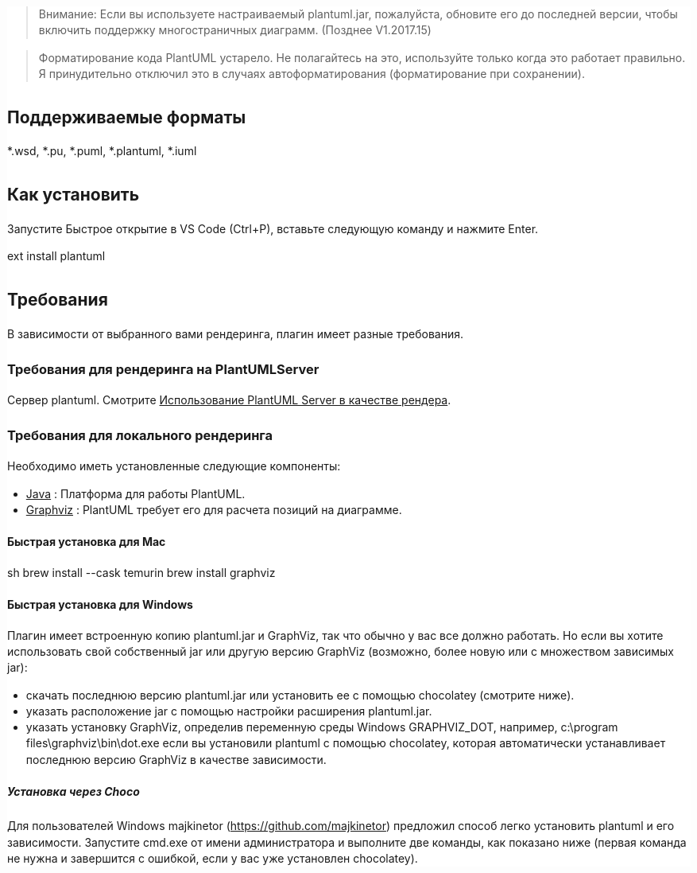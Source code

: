 > Внимание: Если вы используете настраиваемый plantuml.jar, пожалуйста, обновите его до последней версии, чтобы включить поддержку многостраничных диаграмм. (Позднее V1.2017.15)

> Форматирование кода PlantUML устарело. Не полагайтесь на это, используйте только когда это работает правильно. Я принудительно отключил это в случаях автоформатирования (форматирование при сохранении).

## Поддерживаемые форматы

*.wsd, *.pu, *.puml, *.plantuml, *.iuml

## Как установить

Запустите Быстрое открытие в VS Code (Ctrl+P), вставьте следующую команду и нажмите Enter.

ext install plantuml

## Требования

В зависимости от выбранного вами рендеринга, плагин имеет разные требования.

### Требования для рендеринга на PlantUMLServer

Сервер plantuml. Смотрите [Использование PlantUML Server в качестве рендера](#use-plantuml-server-as-render).

### Требования для локального рендеринга

Необходимо иметь установленные следующие компоненты:

- [Java][Java] : Платформа для работы PlantUML.
- [Graphviz][Graphviz] : PlantUML требует его для расчета позиций на диаграмме.

[Java]: http://java.com/en/download/ "Скачать Java"
[Graphviz]: http://www.graphviz.org/download/ "Скачать Graphviz"

#### Быстрая установка для Mac

sh
brew install --cask temurin
brew install graphviz

#### Быстрая установка для Windows

Плагин имеет встроенную копию plantuml.jar и GraphViz, так что обычно у вас все должно работать. 
Но если вы хотите использовать свой собственный jar или другую версию GraphViz (возможно, более новую или с множеством зависимых jar):

- скачать последнюю версию plantuml.jar или установить ее с помощью chocolatey (смотрите ниже).
- указать расположение jar с помощью настройки расширения plantuml.jar.
- указать установку GraphViz, определив переменную среды Windows GRAPHVIZ_DOT, например, c:\program files\graphviz\bin\dot.exe если вы установили plantuml с помощью chocolatey, которая автоматически устанавливает последнюю версию GraphViz в качестве зависимости.

##### Установка через Choco
Для пользователей Windows majkinetor (https://github.com/majkinetor) предложил способ легко установить plantuml и его зависимости.
Запустите cmd.exe от имени администратора и выполните две команды, как показано ниже (первая команда не нужна и завершится с ошибкой, если у вас уже установлен chocolatey).
